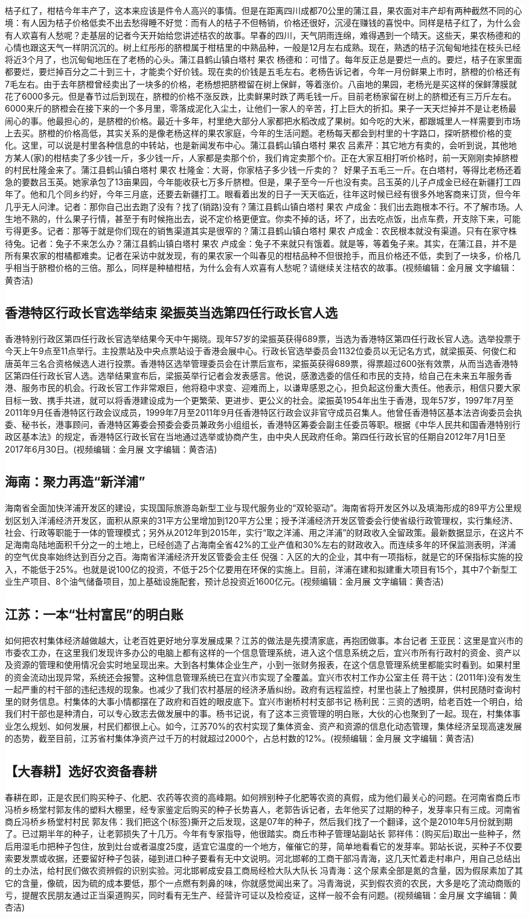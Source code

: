 桔子红了，柑桔今年丰产了，这本来应该是件令人高兴的事情。但是在距离四川成都70公里的蒲江县，果农面对丰产却有两种截然不同的心境：有人因为桔子价格低卖不出去愁得睡不好觉：而有人的桔子不但畅销，价格还很好，沉浸在赚钱的喜悦中。同样是桔子红了，为什么会有人欢喜有人愁呢？走基层的记者今天开始给您讲述桔农的故事。早春的四川，天气阴雨连绵，难得遇到一个晴天。这些天，果农杨德和的心情也跟这天气一样阴沉沉的。树上红彤彤的脐橙属于柑桔里的中熟品种，一般是12月左右成熟。现在，熟透的桔子沉甸甸地挂在枝头已经将近3个月了，也沉甸甸地压在了老杨的心头。蒲江县鹤山镇白塔村 果农 杨德和：可惜了。每年反正总是要烂一点的。要烂，桔子在家里面都要烂，要烂掉百分之二十到三十，才能卖个好价钱。现在卖的价钱是五毛左右。老杨告诉记者，今年一月份鲜果上市时，脐橙的价格还有7毛左右。由于去年脐橙曾经卖出了一块多的价格，老杨想把脐橙留在树上保鲜，等着涨价。八亩地的果园，老杨光是买这样的保鲜薄膜就花了6000多元。但是春节过后到现在，脐橙的价格不涨反跌，比卖鲜果时跌了两毛钱一斤。目前老杨家留在树上的脐橙还有三万斤左右。6000来斤的脐橙会在接下来的一个多月里，零落成泥化入尘土，让他们一家人的辛苦，打上巨大的折扣。果子一天天烂掉并不是让老杨最闹心的事。他最担心的，是脐橙的价格。最近十多年，村里绝大部分人家都把水稻改成了果树。如今吃的大米，都跟城里人一样需要到市场上去买。脐橙的价格高低，其实关系的是像老杨这样的果农家庭，今年的生活问题。老杨每天都会到村里的十字路口，探听脐橙价格的变化。这里，可以说是村里各种信息的中转站，也是新闻发布中心。蒲江县鹤山镇白塔村 果农 吕素芹：其它地方有卖的，会听到说，其他地方某人(家)的柑桔卖了多少钱一斤，多少钱一斤，人家都是卖那个价，我们肯定卖那个价。正在大家互相打听价格时，前一天刚刚卖掉脐橙的村民杜隆金来了。蒲江县鹤山镇白塔村 果农 杜隆金：大哥，你家桔子多少钱一斤卖的？  好果子五毛三一斤。在白塔村，等得比老杨还着急的要数吕玉英。她家承包了13亩果园，今年能收获七万多斤脐橙。但是，果子至今一斤也没有卖。吕玉英的儿子卢成金已经在新疆打工四年了。他和几个同乡约好，今年三月底，还要去新疆打工。眼看着出发的日子一天天临近，往年这时候已经有很多外地客商来订货，但今年几乎无人问津。记者：那你自己出去跑了没有？找了(销路)没有？蒲江县鹤山镇白塔村 果农 卢成金：我们出去跑根本不行。不了解市场。人生地不熟的，什么果子行情，甚至于有时候拖出去，说不定价格更便宜。你卖不掉的话，坏了，出去吃点饭，出点车费，开支除下来，可能亏得更多。记者：那等于就是你们现在的销售渠道其实是很窄的？蒲江县鹤山镇白塔村 果农 卢成金：农民根本就没有渠道。只有在家守株待兔。记者：兔子不来怎么办？蒲江县鹤山镇白塔村 果农 卢成金：兔子不来就只有饿着。就是等，等着兔子来。其实，在蒲江县，并不是所有果农家的柑橘都难卖。记者在采访中就发现，有的果农家一个叫春见的柑桔品种不但很抢手，而且价格还不低，卖到了一块多，价格几乎相当于脐橙价格的三倍。那么，同样是种植柑桔，为什么会有人欢喜有人愁呢？请继续关注桔农的故事。(视频编辑：金月展 文字编辑：黄杏洁)


## 香港特区行政长官选举结束 梁振英当选第四任行政长官人选


香港特别行政区第四任行政长官选举结果今天中午揭晓。现年57岁的梁振英获得689票，当选为香港特区第四任行政长官人选。选举投票于今天上午9点至11点举行。主投票站及中央点票站设于香港会展中心。行政长官选举委员会1132位委员以无记名方式，就梁振英、何俊仁和唐英年三名合资格候选人进行投票。香港特区选举管理委员会在计票后宣布，梁振英获得689票，得票超过600张有效票，从而当选香港特区第四任行政长官人选。选举结果宣布后，梁振英举行记者会发表感言。他说，感激选委的信任和市民的支持，给自己在未来五年服务香港、服务市民的机会。行政长官工作非常艰巨，他将稳中求变、迎难而上，以谦卑感恩之心，担负起这份重大责任。他表示，相信只要大家目标一致、携手共进，就可以将香港建设成为一个更繁荣、更进步、更公义的社会。梁振英1954年出生于香港，现年57岁，1997年7月至2011年9月任香港特区行政会议成员，1999年7月至2011年9月任香港特区行政会议非官守成员召集人。他曾任香港特区基本法咨询委员会执委、秘书长，港事顾问，香港特区筹委会预委会委员兼政务小组组长，香港特区筹委会副主任委员等职。根据《中华人民共和国香港特别行政区基本法》的规定，香港特区行政长官在当地通过选举或协商产生，由中央人民政府任命。第四任行政长官的任期自2012年7月1日至2017年6月30日。(视频编辑：金月展 文字编辑：黄杏洁)


## 海南：聚力再造“新洋浦”


海南省全面加快洋浦开发区的建设，实现国际旅游岛新型工业与现代服务业的“双轮驱动”。海南省将开发区外以及填海形成的89平方公里规划区划入洋浦经济开发区，面积从原来的31平方公里增加到120平方公里；授予洋浦经济开发区管委会行使省级行政管理权，实行集经济、社会、行政等职能于一体的管理模式；另外从2012年到2015年，实行“取之洋浦、用之洋浦”的财政收入全留政策。最新数据显示，在这片不足海南岛陆地面积千分之一的土地上，已经创造了占海南全省42%的工业产值和30%左右的财政收入。而连续多年的环保监测表明，洋浦的空气优良率始终达到百分之百。海南省洋浦经济开发区管委会主任 倪强：入区的大的企业，其中有一项指标，就是它的环保指标实施的投入，不能低于25%。也就是说100亿的投资，不低于25个亿要用在环保的实施上。目前，洋浦在建和拟建重大项目有15个，其中7个新型工业生产项目、8个油气储备项目，加上基础设施配套，预计总投资近1600亿元。(视频编辑：金月展 文字编辑：黄杏洁)


## 江苏：一本“壮村富民”的明白账


如何把农村集体经济越做越大，让老百姓更好地分享发展成果？江苏的做法是先摸清家底，再抱团做事。本台记者 王亚民：这里是宜兴市的市委农工办，在这里我们发现许多办公的电脑上都有这样的一个信息管理系统，进入这个信息系统之后，宜兴市所有行政村的资金、资产以及资源的管理和使用情况会实时地呈现出来。大到各村集体企业生产，小到一张财务报表，在这个信息管理系统里都能实时看到。如果村里的资金流动出现异常，系统还会报警。这种信息管理系统已在宜兴市实现了全覆盖。宜兴市农村工作办公室主任 蒋干达：(2011年)没有发生一起严重的村干部的违纪违规的现象。也减少了我们农村基层的经济矛盾纠纷。政府有远程监控，村里也装上了触摸屏，供村民随时查询村里的财务信息。村集体的大事小情都摆在了政府和百姓的眼皮底下。宜兴市谢桥村村支部书记 杨利民：三资的透明，给老百姓一个明白，给我们村干部也是种清白，可以专心致志去做发展中的事。杨书记说，有了这本三资管理的明白账，大伙的心也聚到了一起。现在，村集体事业怎么规划、如何发展，村民们都很上心。如今，江苏70%的农村实现了集体资金、资产和资源的信息化动态管理，集体经济呈现高速发展的态势，截至目前，江苏省村集体净资产过千万的村就超过2000个，占总村数的12%。(视频编辑：金月展 文字编辑：黄杏洁)


## 【大春耕】选好农资备春耕


春耕在即，正是农民们购买种子、化肥、农药等农资的高峰期。如何辨别种子化肥等农资的真假，成为他们最关心的问题。在河南省商丘市冯桥乡杨堂村郭友伟的塑料大棚里，经专家鉴定后购买的种子长势喜人，老郭告诉记者，去年他买了过期的种子，发芽率只有三成。河南省商丘冯桥乡杨堂村村民 郭友伟：我们把这个(标签)撕开之后发现，这是07年的种子，然后我们找了一个翻译，这个是2010年5月份就到期了。已过期半年的种子，让老郭损失了十几万。今年有专家指导，他很踏实。商丘市种子管理站副站长 郭祥伟：(购买后)取出一些种子，然后用湿毛巾把种子包住，放到灶台或者温度25度，适宜它温度的一个地方，催催它的芽，简单地看看它的发芽率。郭站长说，买种子不仅要索要发票或收据，还要留好种子包装，碰到进口种子要看有无中文说明。河北邯郸的工商干部冯青海，这几天忙着走村串户，用自己总结出的土办法，给村民们做农资辨假的识别实验。河北邯郸成安县工商局经检大队大队长 冯青海：这个尿素全部是氮的含量，因为假尿素加了其它的含量，像硫，因为硫的成本要低，那个一点燃有刺鼻的味，你就感觉闻出来了。冯青海说，买到假农资的农民，大多是吃了流动商贩的亏，提醒农民朋友通过正当渠道购买，同时看有无生产、经营许可证以及检疫证，这样一般不会有问题。(视频编辑：金月展 文字编辑：黄杏洁)
